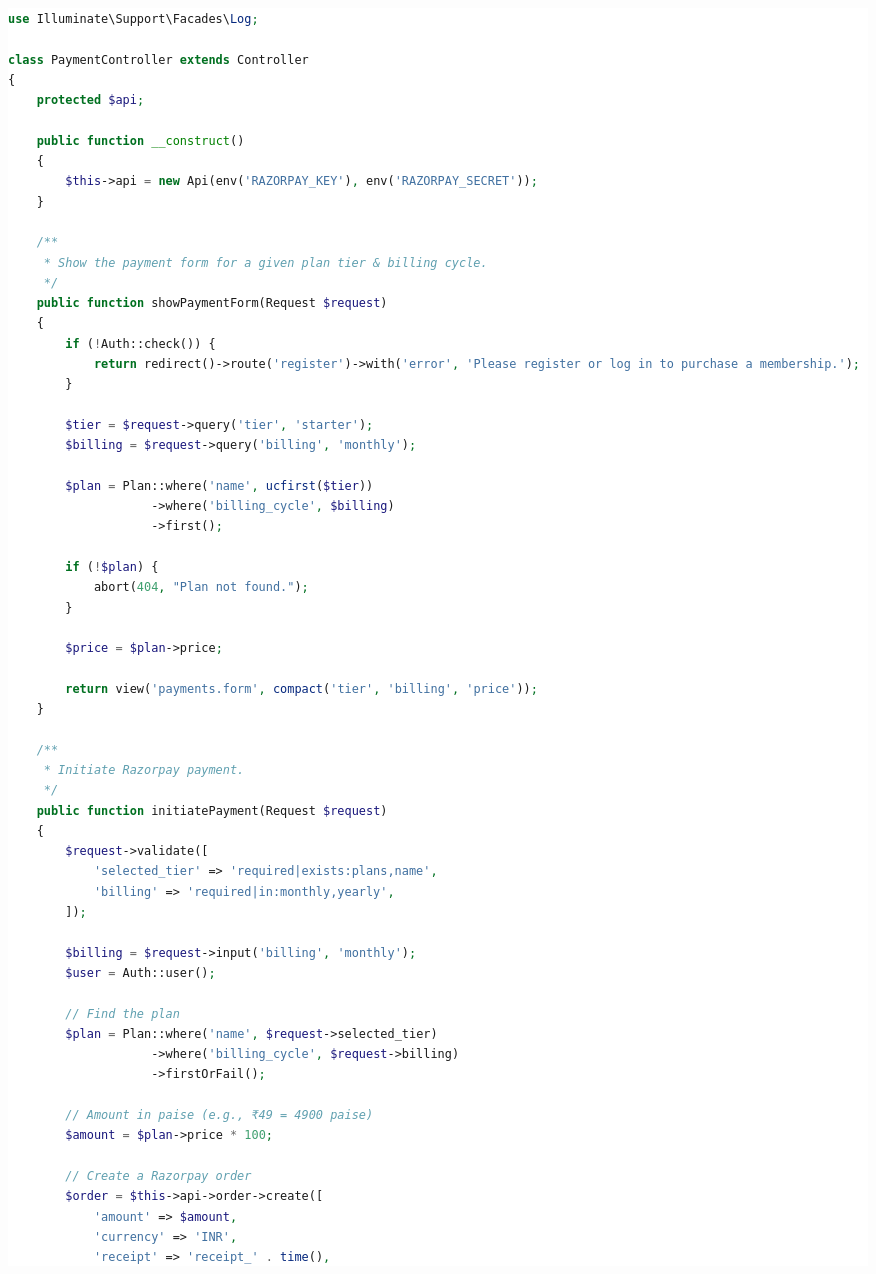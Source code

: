 ```php
use Illuminate\Support\Facades\Log;

class PaymentController extends Controller
{
    protected $api;

    public function __construct()
    {
        $this->api = new Api(env('RAZORPAY_KEY'), env('RAZORPAY_SECRET'));
    }

    /**
     * Show the payment form for a given plan tier & billing cycle.
     */
    public function showPaymentForm(Request $request)
    {
        if (!Auth::check()) {
            return redirect()->route('register')->with('error', 'Please register or log in to purchase a membership.');
        }

        $tier = $request->query('tier', 'starter');
        $billing = $request->query('billing', 'monthly');

        $plan = Plan::where('name', ucfirst($tier))
                    ->where('billing_cycle', $billing)
                    ->first();

        if (!$plan) {
            abort(404, "Plan not found.");
        }

        $price = $plan->price;

        return view('payments.form', compact('tier', 'billing', 'price'));
    }

    /**
     * Initiate Razorpay payment.
     */
    public function initiatePayment(Request $request)
    {
        $request->validate([
            'selected_tier' => 'required|exists:plans,name',
            'billing' => 'required|in:monthly,yearly',
        ]);

        $billing = $request->input('billing', 'monthly');
        $user = Auth::user();

        // Find the plan
        $plan = Plan::where('name', $request->selected_tier)
                    ->where('billing_cycle', $request->billing)
                    ->firstOrFail();

        // Amount in paise (e.g., ₹49 = 4900 paise)
        $amount = $plan->price * 100;

        // Create a Razorpay order
        $order = $this->api->order->create([
            'amount' => $amount,
            'currency' => 'INR',
            'receipt' => 'receipt_' . time(),
```
